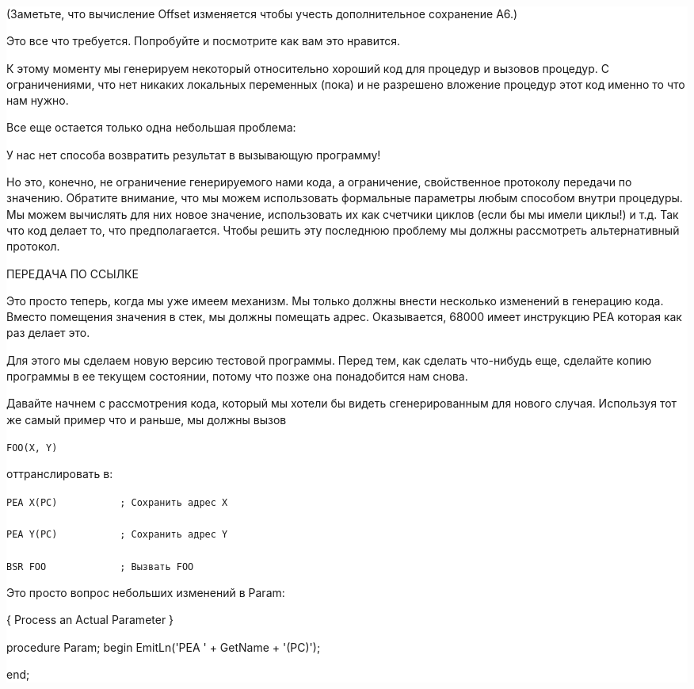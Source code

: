  

 

(Заметьте, что вычисление Offset изменяется чтобы учесть дополнительное
сохранение A6.)

Это все что требуется.  Попробуйте и посмотрите как вам это нравится.

К этому моменту мы генерируем некоторый относительно хороший код для
процедур и вызовов процедур. С ограничениями, что нет никаких локальных
переменных (пока) и не разрешено вложение процедур этот код именно то
что нам нужно.

Все еще остается только одна небольшая проблема:

У нас нет способа возвратить результат в вызывающую программу!

Но это, конечно, не ограничение генерируемого нами кода, а ограничение,
свойственное протоколу передачи по значению. Обратите внимание, что мы
можем использовать формальные параметры любым способом внутри процедуры.
Мы можем вычислять для них новое значение, использовать их как счетчики
циклов (если бы мы имели циклы!) и т.д. Так что код делает то, что
предполагается. Чтобы решить эту последнюю проблему мы должны
рассмотреть альтернативный протокол.

ПЕРЕДАЧА ПО ССЫЛКЕ

Это просто теперь, когда мы уже имеем механизм. Мы только должны внести
несколько изменений в генерацию кода. Вместо помещения значения в стек,
мы должны помещать адрес. Оказывается, 68000 имеет инструкцию PEA
которая как раз делает это.

Для этого мы сделаем новую версию тестовой программы. Перед тем, как
сделать что-нибудь еще, сделайте копию программы в ее текущем состоянии,
потому что позже она понадобится нам снова.

Давайте начнем с рассмотрения кода, который мы хотели бы видеть
сгенерированным для нового случая. Используя тот же самый пример что и
раньше, мы должны вызов

    FOO(X, Y)

оттранслировать в:

    PEA X(PC)           ; Сохранить адрес X

    PEA Y(PC)           ; Сохранить адрес Y

    BSR FOO             ; Вызвать FOO

Это просто вопрос небольших изменений в Param:

 

{ Process an Actual Parameter }

procedure Param;
begin
     EmitLn(\'PEA \' + GetName + \'(PC)\');

end;
